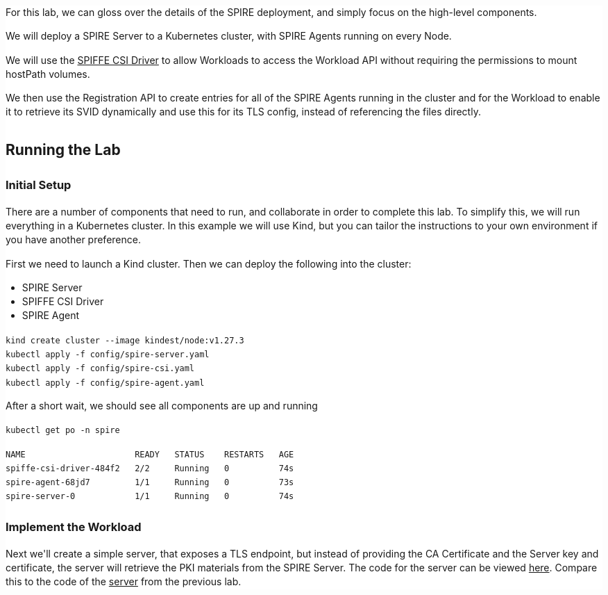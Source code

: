 For this lab, we can gloss over the details of the SPIRE deployment, and simply focus on the high-level components.

We will deploy a SPIRE Server to a Kubernetes cluster, with SPIRE Agents running on every Node.

We will use the [SPIFFE CSI Driver](https://github.com/spiffe/spiffe-csi) to allow Workloads to access the Workload API
without requiring the permissions to mount hostPath volumes.

We then use the Registration API to create entries for all of the SPIRE Agents running in the cluster and for the
Workload to enable it to retrieve its SVID dynamically and use this for its TLS config, instead of referencing the
files directly.

## Running the Lab

### Initial Setup

There are a number of components that need to run, and collaborate in order to complete this lab. To simplify this, we
will run everything in a Kubernetes cluster. In this example we will use Kind, but you can tailor the instructions to
your own environment if you have another preference.

First we need to launch a Kind cluster. Then we can deploy the following into the cluster:

- SPIRE Server
- SPIFFE CSI Driver
- SPIRE Agent

```shell
kind create cluster --image kindest/node:v1.27.3
kubectl apply -f config/spire-server.yaml
kubectl apply -f config/spire-csi.yaml
kubectl apply -f config/spire-agent.yaml
```

After a short wait, we should see all components are up and running

```shell
kubectl get po -n spire
```

```shell
NAME                      READY   STATUS    RESTARTS   AGE
spiffe-csi-driver-484f2   2/2     Running   0          74s
spire-agent-68jd7         1/1     Running   0          73s
spire-server-0            1/1     Running   0          74s
```

### Implement the Workload

Next we'll create a simple server, that exposes a TLS endpoint, but instead of providing the CA Certificate and the
Server key and certificate, the server will retrieve the PKI materials from the SPIRE Server. The code for the server
can be viewed [here](workload/main.go). Compare this to the code of the [server](https://github.com/torinvdb/mtls-golang/blob/main/server.go) from
the previous lab.
